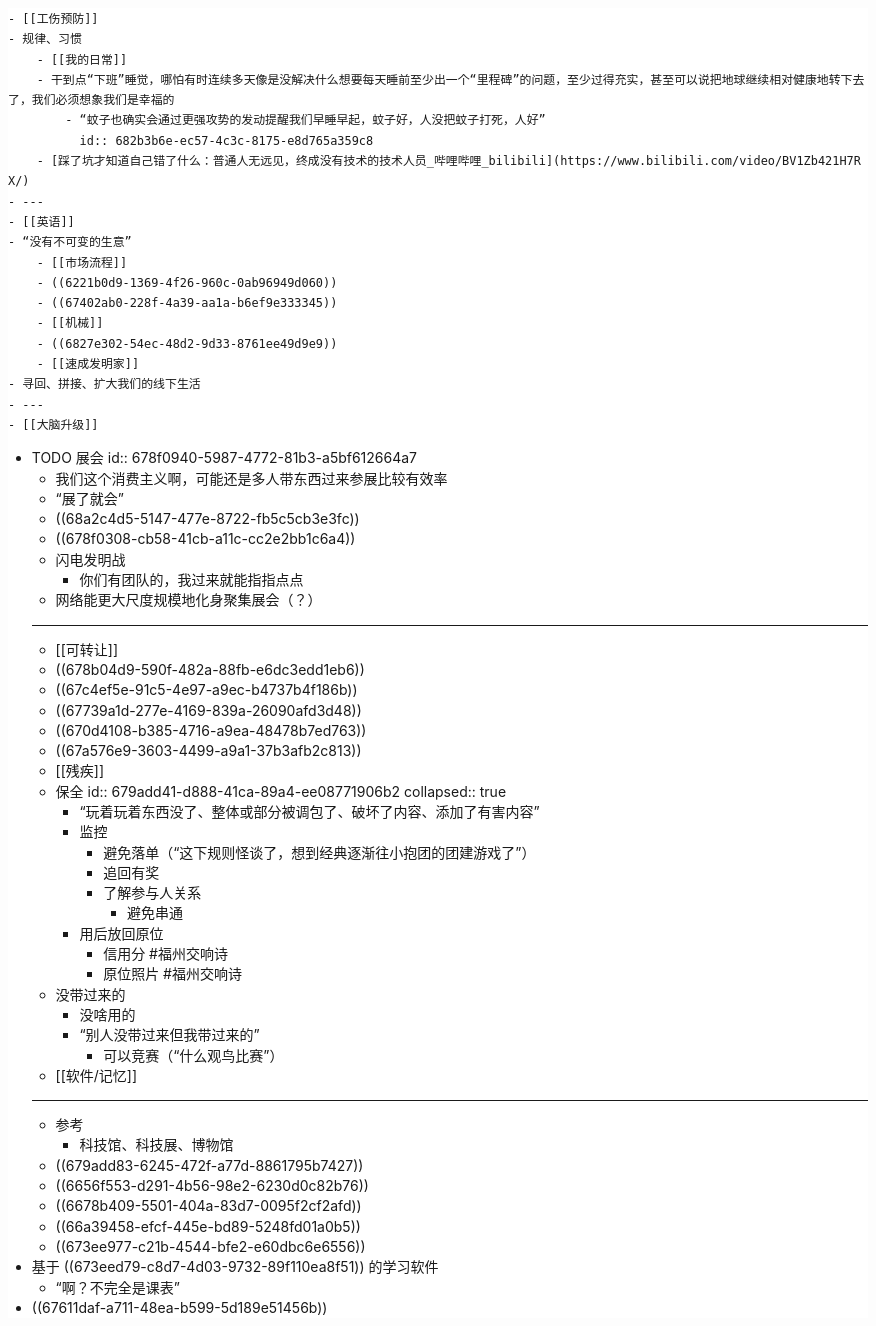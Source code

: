 	- [[工伤预防]]
	- 规律、习惯
		- [[我的日常]]
		- 干到点“下班”睡觉，哪怕有时连续多天像是没解决什么想要每天睡前至少出一个“里程碑”的问题，至少过得充实，甚至可以说把地球继续相对健康地转下去了，我们必须想象我们是幸福的
			- “蚊子也确实会通过更强攻势的发动提醒我们早睡早起，蚊子好，人没把蚊子打死，人好”
			  id:: 682b3b6e-ec57-4c3c-8175-e8d765a359c8
		- [踩了坑才知道自己错了什么：普通人无远见，终成没有技术的技术人员_哔哩哔哩_bilibili](https://www.bilibili.com/video/BV1Zb421H7RX/)
	- ---
	- [[英语]]
	- “没有不可变的生意”
		- [[市场流程]]
		- ((6221b0d9-1369-4f26-960c-0ab96949d060))
		- ((67402ab0-228f-4a39-aa1a-b6ef9e333345))
		- [[机械]]
		- ((6827e302-54ec-48d2-9d33-8761ee49d9e9))
		- [[速成发明家]]
	- 寻回、拼接、扩大我们的线下生活
	- ---
	- [[大脑升级]]
- TODO 展会
  id:: 678f0940-5987-4772-81b3-a5bf612664a7
	- 我们这个消费主义啊，可能还是多人带东西过来参展比较有效率
	- “展了就会”
	- ((68a2c4d5-5147-477e-8722-fb5c5cb3e3fc))
	- ((678f0308-cb58-41cb-a11c-cc2e2bb1c6a4))
	- 闪电发明战
		- 你们有团队的，我过来就能指指点点
	- 网络能更大尺度规模地化身聚集展会（？）
	- ---
	- [[可转让]]
	- ((678b04d9-590f-482a-88fb-e6dc3edd1eb6))
	- ((67c4ef5e-91c5-4e97-a9ec-b4737b4f186b))
	- ((67739a1d-277e-4169-839a-26090afd3d48))
	- ((670d4108-b385-4716-a9ea-48478b7ed763))
	- ((67a576e9-3603-4499-a9a1-37b3afb2c813))
	- [[残疾]]
	- 保全
	  id:: 679add41-d888-41ca-89a4-ee08771906b2
	  collapsed:: true
		- “玩着玩着东西没了、整体或部分被调包了、破坏了内容、添加了有害内容”
		- 监控
			- 避免落单（“这下规则怪谈了，想到经典逐渐往小抱团的团建游戏了”）
			- 追回有奖
			- 了解参与人关系
				- 避免串通
		- 用后放回原位
			- 信用分 #福州交响诗
			- 原位照片 #福州交响诗
	- 没带过来的
		- 没啥用的
		- “别人没带过来但我带过来的”
			- 可以竞赛（“什么观鸟比赛”）
	- [[软件/记忆]]
	- ---
	- 参考
		- 科技馆、科技展、博物馆
	- ((679add83-6245-472f-a77d-8861795b7427))
	- ((6656f553-d291-4b56-98e2-6230d0c82b76))
	- ((6678b409-5501-404a-83d7-0095f2cf2afd))
	- ((66a39458-efcf-445e-bd89-5248fd01a0b5))
	- ((673ee977-c21b-4544-bfe2-e60dbc6e6556))
- 基于 ((673eed79-c8d7-4d03-9732-89f110ea8f51)) 的学习软件
	- “啊？不完全是课表”
- ((67611daf-a711-48ea-b599-5d189e51456b))